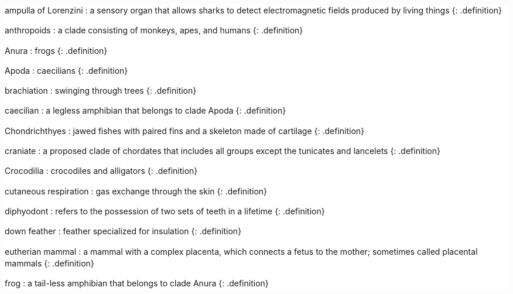 ampulla of Lorenzini
: a sensory organ that allows sharks to detect electromagnetic fields produced by living things
{: .definition}

anthropoids
: a clade consisting of monkeys, apes, and humans
{: .definition}

Anura
: frogs
{: .definition}

Apoda
: caecilians
{: .definition}

brachiation
: swinging through trees
{: .definition}

caecilian
: a legless amphibian that belongs to clade Apoda
{: .definition}

Chondrichthyes
: jawed fishes with paired fins and a skeleton made of cartilage
{: .definition}

craniate
: a proposed clade of chordates that includes all groups except the tunicates and lancelets
{: .definition}

Crocodilia
: crocodiles and alligators
{: .definition}

cutaneous respiration
: gas exchange through the skin
{: .definition}

diphyodont
: refers to the possession of two sets of teeth in a lifetime
{: .definition}

down feather
: feather specialized for insulation
{: .definition}

eutherian mammal
: a mammal with a complex placenta, which connects a fetus to the mother; sometimes called placental mammals
{: .definition}

frog
: a tail-less amphibian that belongs to clade Anura
{: .definition}
